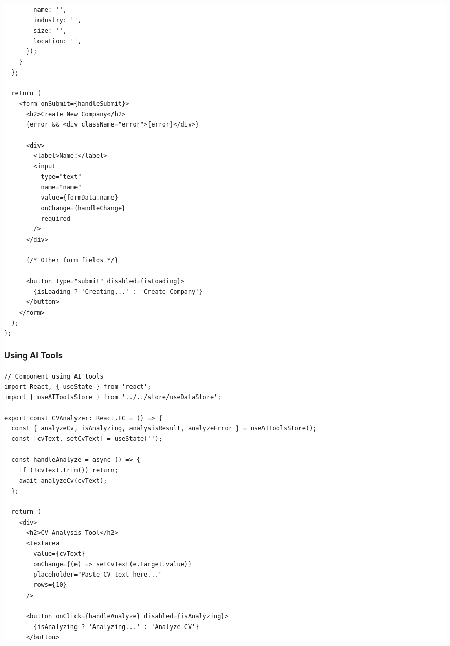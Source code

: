 ```tsx
        name: '',
        industry: '',
        size: '',
        location: '',
      });
    }
  };
  
  return (
    <form onSubmit={handleSubmit}>
      <h2>Create New Company</h2>
      {error && <div className="error">{error}</div>}
      
      <div>
        <label>Name:</label>
        <input
          type="text"
          name="name"
          value={formData.name}
          onChange={handleChange}
          required
        />
      </div>
      
      {/* Other form fields */}
      
      <button type="submit" disabled={isLoading}>
        {isLoading ? 'Creating...' : 'Create Company'}
      </button>
    </form>
  );
};
```

### Using AI Tools

```tsx
// Component using AI tools
import React, { useState } from 'react';
import { useAIToolsStore } from '../../store/useDataStore';

export const CVAnalyzer: React.FC = () => {
  const { analyzeCv, isAnalyzing, analysisResult, analyzeError } = useAIToolsStore();
  const [cvText, setCvText] = useState('');
  
  const handleAnalyze = async () => {
    if (!cvText.trim()) return;
    await analyzeCv(cvText);
  };
  
  return (
    <div>
      <h2>CV Analysis Tool</h2>
      <textarea
        value={cvText}
        onChange={(e) => setCvText(e.target.value)}
        placeholder="Paste CV text here..."
        rows={10}
      />
      
      <button onClick={handleAnalyze} disabled={isAnalyzing}>
        {isAnalyzing ? 'Analyzing...' : 'Analyze CV'}
      </button>
```